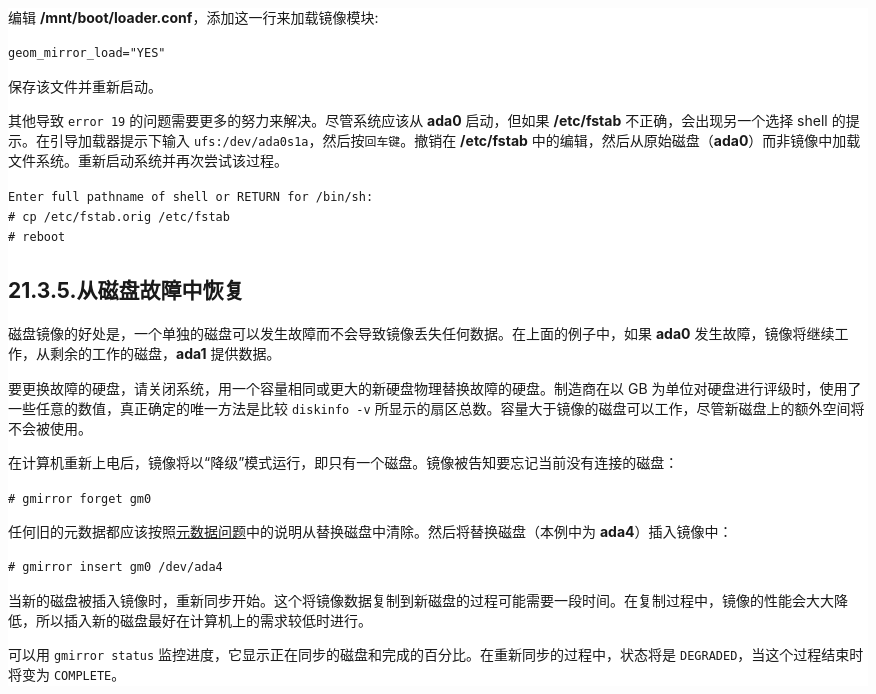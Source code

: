 编辑 **/mnt/boot/loader.conf**，添加这一行来加载镜像模块:

```shell
geom_mirror_load="YES"
```

保存该文件并重新启动。

其他导致 `error 19` 的问题需要更多的努力来解决。尽管系统应该从 **ada0** 启动，但如果 **/etc/fstab** 不正确，会出现另一个选择 shell 的提示。在引导加载器提示下输入 `ufs:/dev/ada0s1a`，然后按`回车键`。撤销在 **/etc/fstab** 中的编辑，然后从原始磁盘（**ada0**）而非镜像中加载文件系统。重新启动系统并再次尝试该过程。

```shell
Enter full pathname of shell or RETURN for /bin/sh:
# cp /etc/fstab.orig /etc/fstab
# reboot
```

## 21.3.5.从磁盘故障中恢复

磁盘镜像的好处是，一个单独的磁盘可以发生故障而不会导致镜像丢失任何数据。在上面的例子中，如果 **ada0** 发生故障，镜像将继续工作，从剩余的工作的磁盘，**ada1** 提供数据。

要更换故障的硬盘，请关闭系统，用一个容量相同或更大的新硬盘物理替换故障的硬盘。制造商在以 GB 为单位对硬盘进行评级时，使用了一些任意的数值，真正确定的唯一方法是比较 `diskinfo -v` 所显示的扇区总数。容量大于镜像的磁盘可以工作，尽管新磁盘上的额外空间将不会被使用。

在计算机重新上电后，镜像将以“降级”模式运行，即只有一个磁盘。镜像被告知要忘记当前没有连接的磁盘：

```shell
# gmirror forget gm0
```

任何旧的元数据都应该按照[元数据问题](https://docs.freebsd.org/en/books/handbook/book/#geom-mirror-metadata)中的说明从替换磁盘中清除。然后将替换磁盘（本例中为 **ada4**）插入镜像中：

```shell
# gmirror insert gm0 /dev/ada4
```

当新的磁盘被插入镜像时，重新同步开始。这个将镜像数据复制到新磁盘的过程可能需要一段时间。在复制过程中，镜像的性能会大大降低，所以插入新的磁盘最好在计算机上的需求较低时进行。

可以用 `gmirror status` 监控进度，它显示正在同步的磁盘和完成的百分比。在重新同步的过程中，状态将是 `DEGRADED`，当这个过程结束时将变为 `COMPLETE`。
